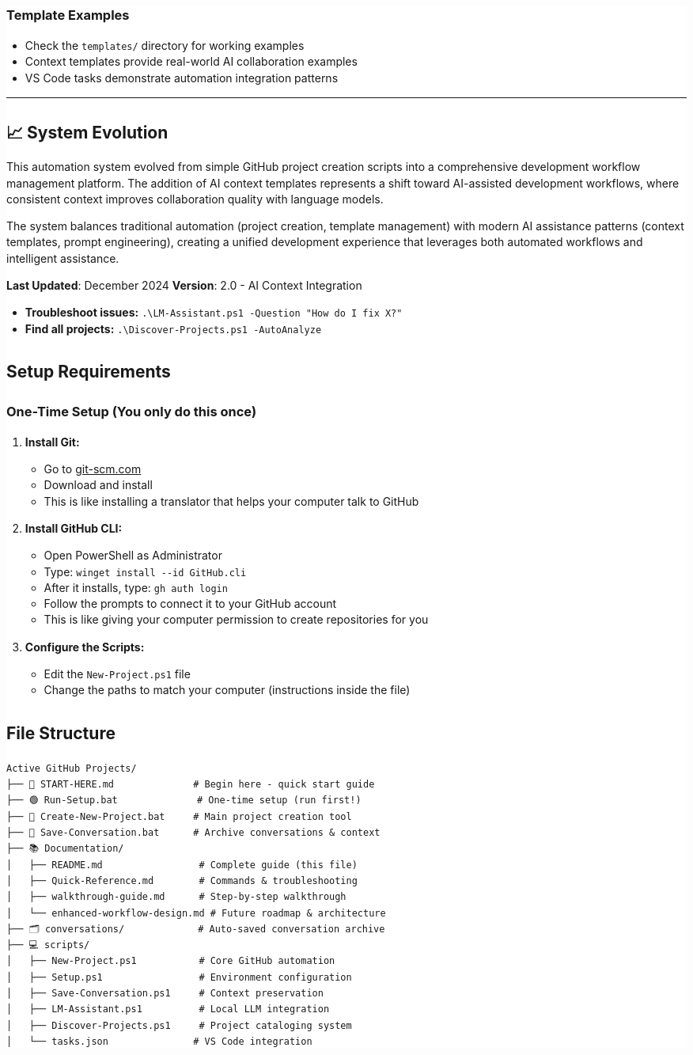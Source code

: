 ### Template Examples
- Check the `templates/` directory for working examples
- Context templates provide real-world AI collaboration examples
- VS Code tasks demonstrate automation integration patterns

---

## 📈 System Evolution

This automation system evolved from simple GitHub project creation scripts into a comprehensive development workflow management platform. The addition of AI context templates represents a shift toward AI-assisted development workflows, where consistent context improves collaboration quality with language models.

The system balances traditional automation (project creation, template management) with modern AI assistance patterns (context templates, prompt engineering), creating a unified development experience that leverages both automated workflows and intelligent assistance.

**Last Updated**: December 2024
**Version**: 2.0 - AI Context Integration 
- **Troubleshoot issues:** `.\LM-Assistant.ps1 -Question "How do I fix X?"`
- **Find all projects:** `.\Discover-Projects.ps1 -AutoAnalyze`

## Setup Requirements

### One-Time Setup (You only do this once)

1. **Install Git:**
   - Go to [git-scm.com](https://git-scm.com/)
   - Download and install
   - This is like installing a translator that helps your computer talk to GitHub

2. **Install GitHub CLI:**
   - Open PowerShell as Administrator
   - Type: `winget install --id GitHub.cli`
   - After it installs, type: `gh auth login`
   - Follow the prompts to connect it to your GitHub account
   - This is like giving your computer permission to create repositories for you

3. **Configure the Scripts:**
   - Edit the `New-Project.ps1` file
   - Change the paths to match your computer (instructions inside the file)

## File Structure

```
Active GitHub Projects/
├── 📖 START-HERE.md              # Begin here - quick start guide
├── 🟢 Run-Setup.bat              # One-time setup (run first!)
├── 🔵 Create-New-Project.bat     # Main project creation tool
├── 💬 Save-Conversation.bat      # Archive conversations & context
├── 📚 Documentation/
│   ├── README.md                 # Complete guide (this file)
│   ├── Quick-Reference.md        # Commands & troubleshooting
│   ├── walkthrough-guide.md      # Step-by-step walkthrough
│   └── enhanced-workflow-design.md # Future roadmap & architecture
├── 🗂️ conversations/             # Auto-saved conversation archive
├── 💻 scripts/
│   ├── New-Project.ps1           # Core GitHub automation
│   ├── Setup.ps1                 # Environment configuration
│   ├── Save-Conversation.ps1     # Context preservation
│   ├── LM-Assistant.ps1          # Local LLM integration
│   ├── Discover-Projects.ps1     # Project cataloging system
│   └── tasks.json               # VS Code integration
```
